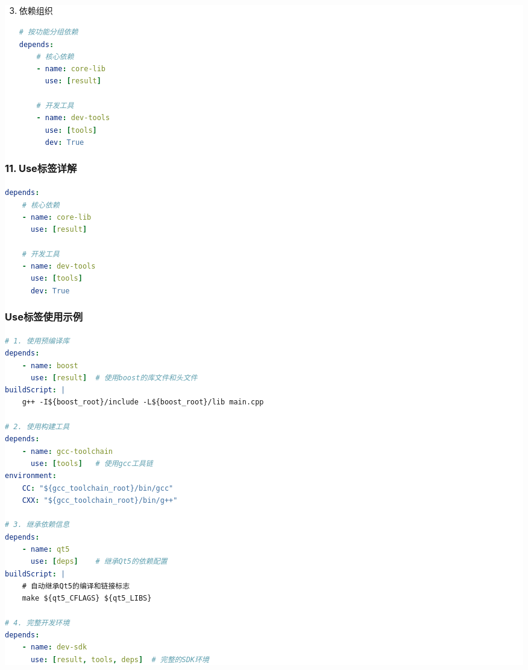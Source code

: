 3. 依赖组织
   ```yaml
   # 按功能分组依赖
   depends:
       # 核心依赖
       - name: core-lib
         use: [result]
         
       # 开发工具
       - name: dev-tools
         use: [tools]
         dev: True
   ```

### 11. Use标签详解

```yaml
depends:
    # 核心依赖
    - name: core-lib
      use: [result]
    
    # 开发工具
    - name: dev-tools
      use: [tools]
      dev: True
```

### Use标签使用示例

```yaml
# 1. 使用预编译库
depends:
    - name: boost
      use: [result]  # 使用boost的库文件和头文件
buildScript: |
    g++ -I${boost_root}/include -L${boost_root}/lib main.cpp

# 2. 使用构建工具
depends:
    - name: gcc-toolchain
      use: [tools]   # 使用gcc工具链
environment:
    CC: "${gcc_toolchain_root}/bin/gcc"
    CXX: "${gcc_toolchain_root}/bin/g++"

# 3. 继承依赖信息
depends:
    - name: qt5
      use: [deps]    # 继承Qt5的依赖配置
buildScript: |
    # 自动继承Qt5的编译和链接标志
    make ${qt5_CFLAGS} ${qt5_LIBS}

# 4. 完整开发环境
depends:
    - name: dev-sdk
      use: [result, tools, deps]  # 完整的SDK环境
```
